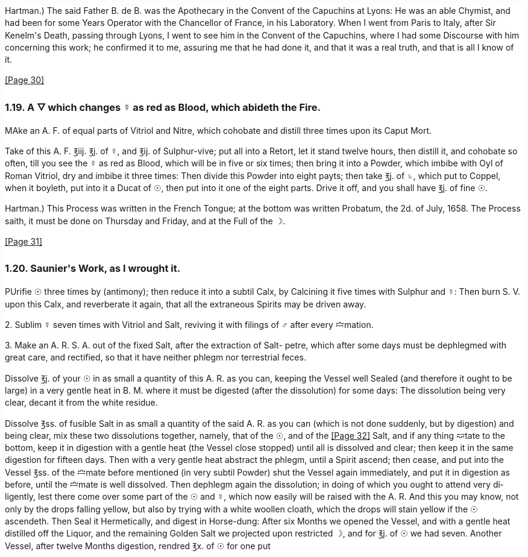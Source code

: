 Hartman.) The said Father B. de B. was the Apothecary in the Convent of the
Capu­chins at Lyons: He was an able Chymist, and had been for some Years
Operator with the Chancellor of France, in his Laboratory. When I went from
Paris to Italy, after Sir Kenelm's Death, passing through Lyons, I went to see
him in the Convent of the Capu­chins, where I had some Discourse with him
concerning this work; he confirmed it to me, assuring me that he had done it,
and that it was a real truth, and that is all I know of it.

[[Page 30]](http://eebo.chadwyck.com/downloadtiff?vid=95992&page=24)

### 1.19. A 🜄 which changes ☿ as red as Blood, which abideth the Fire.

MAke an A. F. of equal parts of Vitriol and Nitre, which cohobate and di­still
three times upon its Caput Mort.

Take of this A. F. ℥iij. ℥j. of ☿, and ℥ij. of Sulphur-vive; put all into a
Retort, let it stand twelve hours, then distill it, and co­hobate so often,
till you see the ☿ as red as Blood, which will be in five or six times; then
bring it into a Powder, which imbibe with Oyl of Roman Vitriol, dry and imbibe
it three times: Then divide this Powder into eight payts; then take ℥j. of ♄,
which put to Coppel, when it boyleth, put into it a Ducat of ☉, then put into
it one of the eight parts. Drive it off, and you shall have ℥j. of fine ☉.

Hartman.) This Process was written in the French Tongue; at the bottom was
writ­ten Probatum, the 2d. of July, 1658. The Process saith, it must be done
on Thursday and Friday, and at the Full of the ☽.

[[Page 31]](http://eebo.chadwyck.com/downloadtiff?vid=95992&page=24)

### 1.20. Saunier's Work, as I wrought it.

PUrifie ☉ three times by  (antimony); then reduce it into a subtil Calx, by
Calcining it five times with Sulphur and ☿: Then burn S. V. upon this Calx,
and reverberate it again, that all the extraneous Spirits may be driven away.

2\. Sublim ☿ seven times with Vitriol and Salt, reviving it with filings of ♂
after every 🝞mation.

3\. Make an A. R. S. A. out of the fixed Salt, after the extraction of Salt-
petre, which after some days must be dephlegmed with great care, and
rectified, so that it have neither phlegm nor terrestrial feces.

Dissolve ℥j. of your ☉ in as small a quan­tity of this A. R. as you can,
keeping the Vessel well Sealed (and therefore it ought to be large) in a very
gentle heat in B. M. where it must be digested (after the dissolu­tion) for
some days: The dissolution being very clear, decant it from the white
re­sidue.

Dissolve ℥ss. of fusible Salt in as small a quantity of the said A. R. as you
can (which is not done suddenly, but by digestion) and being clear, mix these
two dissolutions to­gether, namely, that of the ☉, and of the [[Page
32]](http://eebo.chadwyck.com/downloadtiff?vid=95992&page=25) Salt, and if any
thing 🝟tate to the bottom, keep it in digestion with a gentle heat (the
Vessel close stopped) until all is dissolved and clear; then keep it in the
same digestion for fifteen days. Then with a very gentle heat abstract the
phlegm, until a Spirit ascend; then cease, and put into the Vessel ℥ss. of the
🝞mate before mentioned (in very subtil Powder) shut the Vessel again
immediately, and put it in digestion as be­fore, until the 🝞mate is well
dissolved. Then dephlegm again the dissolution; in do­ing of which you ought
to attend very di­ligently, lest there come over some part of the ☉ and ☿,
which now easily will be raised with the A. R. And this you may know, not only
by the drops falling yel­low, but also by trying with a white wool­len cloath,
which the drops will stain yellow if the ☉ ascendeth. Then Seal it
Herme­tically, and digest in Horse-dung: After six Months we opened the
Vessel, and with a gentle heat distilled off the Liquor, and the remaining
Golden Salt we projected upon restricted ☽, and for ℥j. of ☉ we had seven.
Another Vessel, after twelve Months dige­stion, rendred ℥x. of ☉ for one put